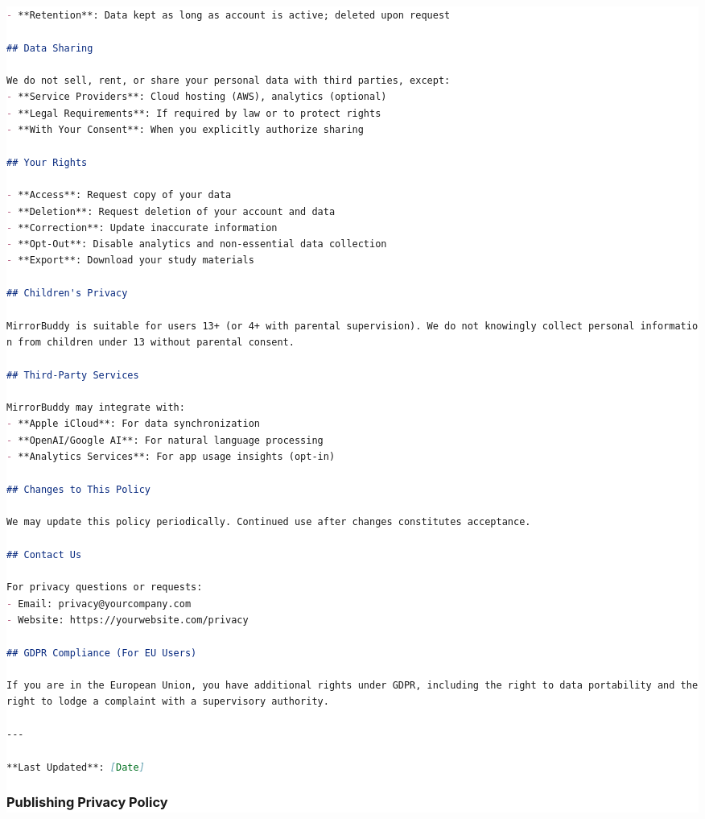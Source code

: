 ```markdown
- **Retention**: Data kept as long as account is active; deleted upon request

## Data Sharing

We do not sell, rent, or share your personal data with third parties, except:
- **Service Providers**: Cloud hosting (AWS), analytics (optional)
- **Legal Requirements**: If required by law or to protect rights
- **With Your Consent**: When you explicitly authorize sharing

## Your Rights

- **Access**: Request copy of your data
- **Deletion**: Request deletion of your account and data
- **Correction**: Update inaccurate information
- **Opt-Out**: Disable analytics and non-essential data collection
- **Export**: Download your study materials

## Children's Privacy

MirrorBuddy is suitable for users 13+ (or 4+ with parental supervision). We do not knowingly collect personal information from children under 13 without parental consent.

## Third-Party Services

MirrorBuddy may integrate with:
- **Apple iCloud**: For data synchronization
- **OpenAI/Google AI**: For natural language processing
- **Analytics Services**: For app usage insights (opt-in)

## Changes to This Policy

We may update this policy periodically. Continued use after changes constitutes acceptance.

## Contact Us

For privacy questions or requests:
- Email: privacy@yourcompany.com
- Website: https://yourwebsite.com/privacy

## GDPR Compliance (For EU Users)

If you are in the European Union, you have additional rights under GDPR, including the right to data portability and the right to lodge a complaint with a supervisory authority.

---

**Last Updated**: [Date]
```

### Publishing Privacy Policy

